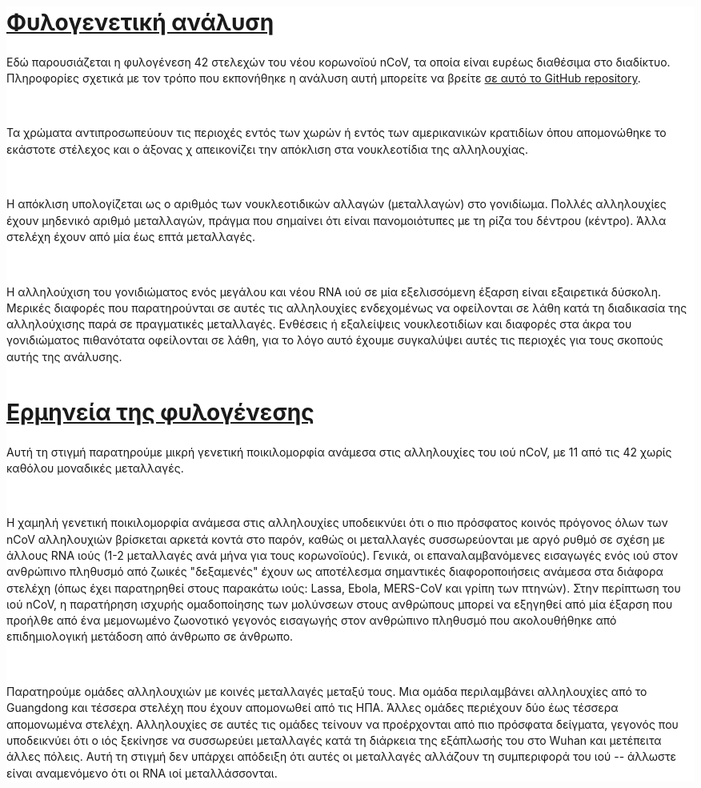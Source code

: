 # [Φυλογενετική ανάλυση](https://nextstrain.org/ncov/2020-01-30?m=div&d=tree)

Εδώ παρουσιάζεται η φυλογένεση 42</tag> στελεχών του νέου κορωνοϊού nCoV, τα οποία είναι ευρέως διαθέσιμα στο διαδίκτυο.
Πληροφορίες σχετικά με τον τρόπο που εκπονήθηκε η ανάλυση αυτή μπορείτε να βρείτε [σε αυτό το GitHub repository](github.com/nextstrain/ncov).

<br>

Τα χρώματα αντιπροσωπεύουν τις περιοχές εντός των χωρών ή εντός των αμερικανικών κρατιδίων όπου απομονώθηκε το εκάστοτε στέλεχος και ο άξονας χ απεικονίζει την απόκλιση στα νουκλεοτίδια της αλληλουχίας.

<br>

Η απόκλιση υπολογίζεται ως ο αριθμός των νουκλεοτιδικών αλλαγών (μεταλλαγών) στο γονιδίωμα. Πολλές αλληλουχίες έχουν μηδενικό αριθμό μεταλλαγών, πράγμα που σημαίνει ότι είναι πανομοιότυπες με τη ρίζα του δέντρου (κέντρο). Άλλα στελέχη έχουν από μία έως επτά μεταλλαγές.

<br>

Η αλληλούχιση του γονιδιώματος ενός μεγάλου και νέου RNA ιού σε μία εξελισσόμενη έξαρση είναι εξαιρετικά δύσκολη. Μερικές διαφορές που παρατηρούνται σε αυτές τις αλληλουχίες ενδεχομένως να οφείλονται σε λάθη κατά τη διαδικασία της αλληλούχισης παρά σε πραγματικές μεταλλαγές. Ενθέσεις ή εξαλείψεις νουκλεοτιδίων και διαφορές στα άκρα του γονιδιώματος πιθανότατα οφείλονται σε λάθη, για το λόγο αυτό έχουμε συγκαλύψει αυτές τις περιοχές για τους σκοπούς αυτής της ανάλυσης.

# [Ερμηνεία της φυλογένεσης](https://nextstrain.org/ncov/2020-01-30?m=div&d=tree)

Αυτή τη στιγμή παρατηρούμε μικρή γενετική ποικιλομορφία ανάμεσα στις αλληλουχίες του ιού nCoV, με 11</tag> από τις 42</tag> χωρίς καθόλου μοναδικές μεταλλαγές.

<br>

Η χαμηλή γενετική ποικιλομορφία ανάμεσα στις αλληλουχίες υποδεικνύει ότι ο πιο πρόσφατος κοινός πρόγονος όλων των nCoV αλληλουχιών βρίσκεται αρκετά κοντά στο παρόν, καθώς οι μεταλλαγές συσσωρεύονται με αργό ρυθμό σε σχέση με άλλους RNA ιούς (1-2 μεταλλαγές ανά μήνα για τους κορωνοϊούς). Γενικά, οι επαναλαμβανόμενες εισαγωγές ενός ιού στον ανθρώπινο πληθυσμό από ζωικές "δεξαμενές" έχουν ως αποτέλεσμα σημαντικές διαφοροποιήσεις ανάμεσα στα διάφορα στελέχη (όπως έχει παρατηρηθεί στους παρακάτω ιούς: Lassa, Ebola, MERS-CoV και γρίπη των πτηνών). Στην περίπτωση του ιού nCoV, η παρατήρηση ισχυρής ομαδοποίησης των μολύνσεων στους ανθρώπους μπορεί να εξηγηθεί από μία έξαρση που προήλθε από ένα μεμονωμένο ζωονοτικό γεγονός εισαγωγής στον ανθρώπινο πληθυσμό που ακολουθήθηκε από επιδημιολογική μετάδοση από άνθρωπο σε άνθρωπο.

<br>

Παρατηρούμε ομάδες αλληλουχιών με κοινές μεταλλαγές μεταξύ τους. Μια ομάδα περιλαμβάνει αλληλουχίες από το Guangdong και τέσσερα στελέχη που έχουν απομονωθεί από τις ΗΠΑ. Άλλες ομάδες περιέχουν δύο έως τέσσερα απομονωμένα στελέχη. Αλληλουχίες σε αυτές τις ομάδες τείνουν να προέρχονται από πιο πρόσφατα δείγματα, γεγονός που υποδεικνύει ότι ο ιός ξεκίνησε να συσσωρεύει μεταλλαγές κατά τη διάρκεια της εξάπλωσής του στο Wuhan και μετέπειτα άλλες πόλεις. Αυτή τη στιγμή δεν υπάρχει απόδειξη ότι αυτές οι μεταλλαγές αλλάζουν τη συμπεριφορά του ιού -- άλλωστε είναι αναμενόμενο ότι οι RNA ιοί μεταλλάσσονται.
